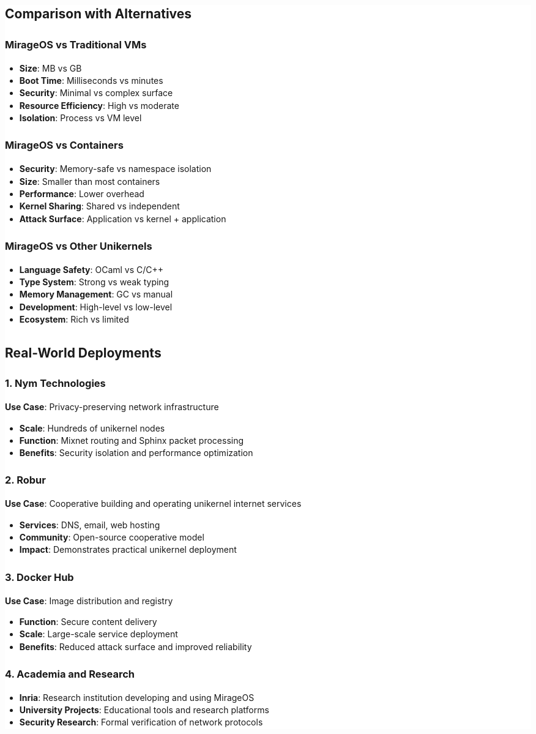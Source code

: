 ## Comparison with Alternatives

### MirageOS vs Traditional VMs
- **Size**: MB vs GB
- **Boot Time**: Milliseconds vs minutes
- **Security**: Minimal vs complex surface
- **Resource Efficiency**: High vs moderate
- **Isolation**: Process vs VM level

### MirageOS vs Containers
- **Security**: Memory-safe vs namespace isolation
- **Size**: Smaller than most containers
- **Performance**: Lower overhead
- **Kernel Sharing**: Shared vs independent
- **Attack Surface**: Application vs kernel + application

### MirageOS vs Other Unikernels
- **Language Safety**: OCaml vs C/C++
- **Type System**: Strong vs weak typing
- **Memory Management**: GC vs manual
- **Development**: High-level vs low-level
- **Ecosystem**: Rich vs limited

## Real-World Deployments

### 1. Nym Technologies
**Use Case**: Privacy-preserving network infrastructure
- **Scale**: Hundreds of unikernel nodes
- **Function**: Mixnet routing and Sphinx packet processing
- **Benefits**: Security isolation and performance optimization

### 2. Robur
**Use Case**: Cooperative building and operating unikernel internet services
- **Services**: DNS, email, web hosting
- **Community**: Open-source cooperative model
- **Impact**: Demonstrates practical unikernel deployment

### 3. Docker Hub
**Use Case**: Image distribution and registry
- **Function**: Secure content delivery
- **Scale**: Large-scale service deployment
- **Benefits**: Reduced attack surface and improved reliability

### 4. Academia and Research
- **Inria**: Research institution developing and using MirageOS
- **University Projects**: Educational tools and research platforms
- **Security Research**: Formal verification of network protocols
